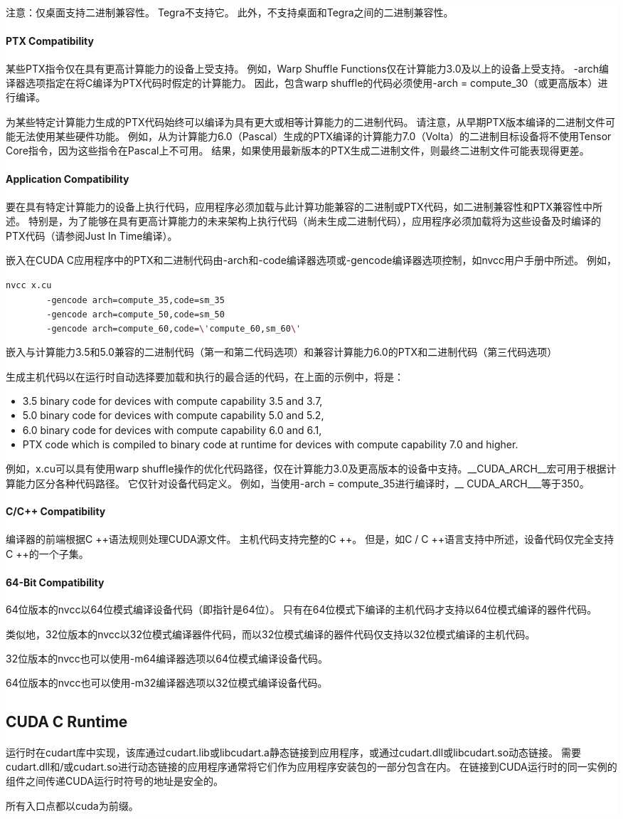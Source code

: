 注意：仅桌面支持二进制兼容性。 Tegra不支持它。 此外，不支持桌面和Tegra之间的二进制兼容性。

#### PTX Compatibility

某些PTX指令仅在具有更高计算能力的设备上受支持。 例如，Warp Shuffle Functions仅在计算能力3.0及以上的设备上受支持。 -arch编译器选项指定在将C编译为PTX代码时假定的计算能力。 因此，包含warp shuffle的代码必须使用-arch = compute\_30（或更高版本）进行编译。

为某些特定计算能力生成的PTX代码始终可以编译为具有更大或相等计算能力的二进制代码。 请注意，从早期PTX版本编译的二进制文件可能无法使用某些硬件功能。 例如，从为计算能力6.0（Pascal）生成的PTX编译的计算能力7.0（Volta）的二进制目标设备将不使用Tensor Core指令，因为这些指令在Pascal上不可用。 结果，如果使用最新版本的PTX生成二进制文件，则最终二进制文件可能表现得更差。

#### Application Compatibility

要在具有特定计算能力的设备上执行代码，应用程序必须加载与此计算功能兼容的二进制或PTX代码，如二进制兼容性和PTX兼容性中所述。 特别是，为了能够在具有更高计算能力的未来架构上执行代码（尚未生成二进制代码），应用程序必须加载将为这些设备及时编译的PTX代码（请参阅Just In Time编译）。

嵌入在CUDA C应用程序中的PTX和二进制代码由-arch和-code编译器选项或-gencode编译器选项控制，如nvcc用户手册中所述。 例如，

```bash
nvcc x.cu
        -gencode arch=compute_35,code=sm_35
        -gencode arch=compute_50,code=sm_50
        -gencode arch=compute_60,code=\'compute_60,sm_60\'
```

嵌入与计算能力3.5和5.0兼容的二进制代码（第一和第二代码选项）和兼容计算能力6.0的PTX和二进制代码（第三代码选项）

生成主机代码以在运行时自动选择要加载和执行的最合适的代码，在上面的示例中，将是：

* 3.5 binary code for devices with compute capability 3.5 and 3.7,
* 5.0 binary code for devices with compute capability 5.0 and 5.2,
* 6.0 binary code for devices with compute capability 6.0 and 6.1,
* PTX code which is compiled to binary code at runtime for devices with compute capability 7.0 and higher.

例如，x.cu可以具有使用warp shuffle操作的优化代码路径，仅在计算能力3.0及更高版本的设备中支持。\_\_CUDA\_ARCH\_\_宏可用于根据计算能力区分各种代码路径。 它仅针对设备代码定义。 例如，当使用-arch = compute_35进行编译时，\_\_ CUDA\_ARCH\_\__等于350。

#### C/C++ Compatibility

编译器的前端根据C ++语法规则处理CUDA源文件。 主机代码支持完整的C ++。 但是，如C / C ++语言支持中所述，设备代码仅完全支持C ++的一个子集。

#### 64-Bit Compatibility

64位版本的nvcc以64位模式编译设备代码（即指针是64位）。 只有在64位模式下编译的主机代码才支持以64位模式编译的器件代码。

类似地，32位版本的nvcc以32位模式编译器件代码，而以32位模式编译的器件代码仅支持以32位模式编译的主机代码。

32位版本的nvcc也可以使用-m64编译器选项以64位模式编译设备代码。

64位版本的nvcc也可以使用-m32编译器选项以32位模式编译设备代码。

## CUDA C Runtime

运行时在cudart库中实现，该库通过cudart.lib或libcudart.a静态链接到应用程序，或通过cudart.dll或libcudart.so动态链接。 需要cudart.dll和/或cudart.so进行动态链接的应用程序通常将它们作为应用程序安装包的一部分包含在内。 在链接到CUDA运行时的同一实例的组件之间传递CUDA运行时符号的地址是安全的。

所有入口点都以cuda为前缀。
